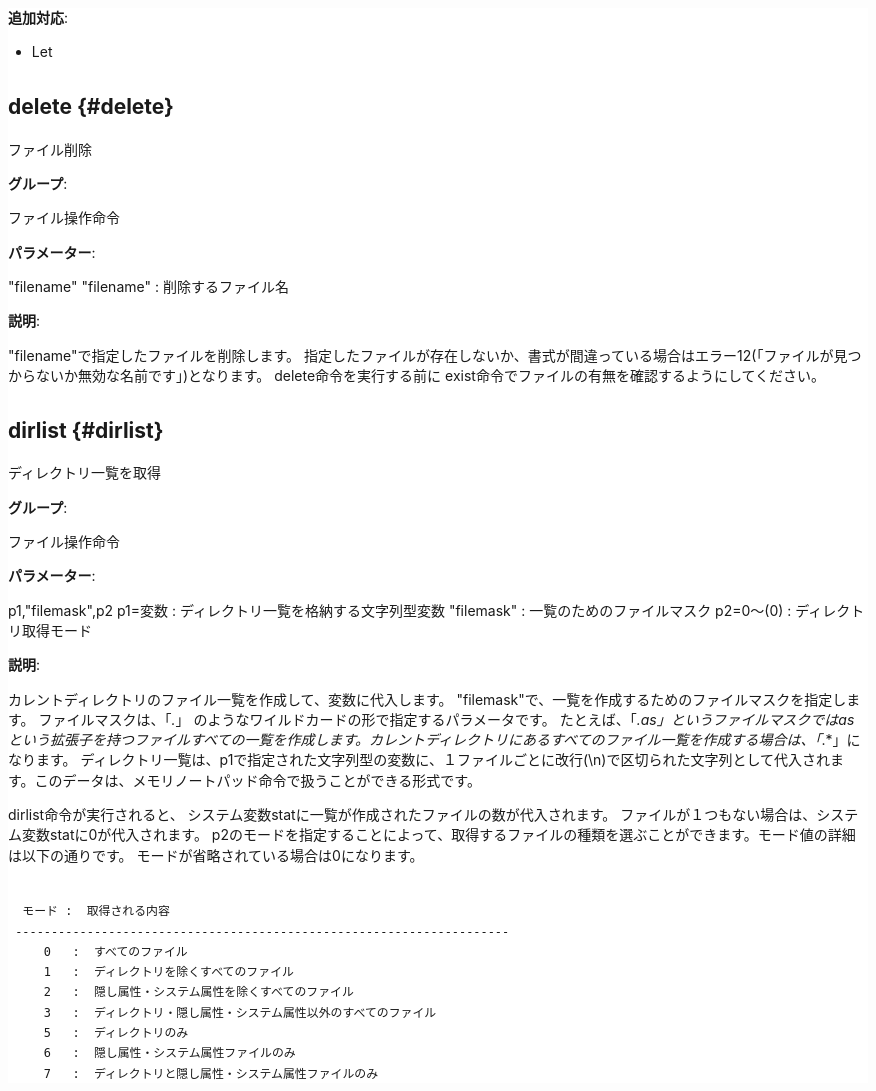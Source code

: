 __追加対応__:

- Let




## delete {#delete}

ファイル削除

__グループ__:

ファイル操作命令

__パラメーター__:

"filename"
"filename" : 削除するファイル名


__説明__:

"filename"で指定したファイルを削除します。
指定したファイルが存在しないか、書式が間違っている場合はエラー12(「ファイルが見つからないか無効な名前です」)となります。
delete命令を実行する前に exist命令でファイルの有無を確認するようにしてください。




## dirlist {#dirlist}

ディレクトリ一覧を取得

__グループ__:

ファイル操作命令

__パラメーター__:

p1,"filemask",p2
p1=変数    : ディレクトリ一覧を格納する文字列型変数
"filemask" : 一覧のためのファイルマスク
p2=0〜(0)  : ディレクトリ取得モード


__説明__:

カレントディレクトリのファイル一覧を作成して、変数に代入します。
"filemask"で、一覧を作成するためのファイルマスクを指定します。
ファイルマスクは、「*.*」 のようなワイルドカードの形で指定するパラメータです。
たとえば、「*.as」というファイルマスクではasという拡張子を持つファイルすべての一覧を作成します。カレントディレクトリにあるすべてのファイル一覧を作成する場合は、「*.*」になります。
ディレクトリ一覧は、p1で指定された文字列型の変数に、１ファイルごとに改行(\n)で区切られた文字列として代入されます。このデータは、メモリノートパッド命令で扱うことができる形式です。

dirlist命令が実行されると、 システム変数statに一覧が作成されたファイルの数が代入されます。
ファイルが１つもない場合は、システム変数statに0が代入されます。
p2のモードを指定することによって、取得するファイルの種類を選ぶことができます。モード値の詳細は以下の通りです。 
モードが省略されている場合は0になります。

```

  モード :  取得される内容
 ---------------------------------------------------------------------
     0   :  すべてのファイル
     1   :  ディレクトリを除くすべてのファイル
     2   :  隠し属性・システム属性を除くすべてのファイル
     3   :  ディレクトリ・隠し属性・システム属性以外のすべてのファイル
     5   :  ディレクトリのみ
     6   :  隠し属性・システム属性ファイルのみ
     7   :  ディレクトリと隠し属性・システム属性ファイルのみ

```
